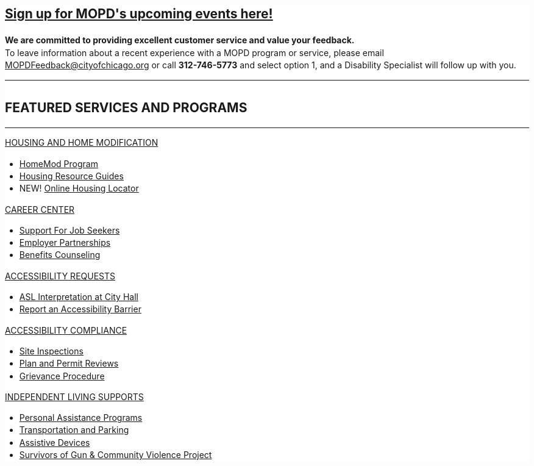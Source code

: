 **[Sign up for MOPD's upcoming events here!](https://www.chicago.gov/city/en/depts/mopd/supp_info/upcoming-events.html)**
-------------------------------------------------------------------------------------------------------------------------

**We are committed to providing excellent customer service and value your feedback.**   
To leave information about a recent experience with a MOPD program or service, please email [MOPDFeedback@cityofchicago.org](mailto:MOPDFeedback@cityofchicago.org) or call **312-746-5773** and select option 1, and a Disability Specialist will follow up with you.

---

FEATURED SERVICES AND PROGRAMS
------------------------------

---

[HOUSING AND HOME MODIFICATION](https://www.chicago.gov/content/city/en/depts/mopd/provdrs/hous.html)

* [HomeMod Program](https://www.chicago.gov/content/city/en/depts/mopd/provdrs/hous/svcs/accessible_home_modificationprogram-ages0-5911.html)
* [Housing Resource Guides](https://www.chicago.gov/content/city/en/depts/mopd/provdrs/hous/svcs/Housing_Resources_Guide.html)
* NEW! [Online Housing Locator](https://www.myhousingsearch.com/CHI)

[CAREER CENTER](https://www.chicago.gov/content/city/en/depts/mopd/provdrs/CareerCenter.html)

* [Support For Job Seekers](https://www.chicago.gov/content/city/en/depts/mopd/provdrs/CareerCenter/svcs/Job_Seekers.html)
* [Employer Partnerships​](https://www.chicago.gov/content/city/en/depts/mopd/provdrs/CareerCenter/svcs/CommunityPartners.html)
* [Benefits Counseling​](https://www.chicago.gov/content/city/en/depts/mopd/provdrs/CareerCenter/svcs/benefits_analysis1.html)

[ACCESSIBILITY REQUESTS​](https://www.chicago.gov/city/en/depts/mopd/supp_info/accessibilitycitywide.html)

* [ASL Interpretation at City Hall](https://outlook.office365.com/book/MOPDASLInterpreterRequest@chicagogov.onmicrosoft.com/)
* [Report an Accessibility Barrier](https://forms.office.com/g/diKJYaGjHu)

[ACCESSIBILITY COMPLIANCE​](https://www.chicago.gov/content/city/en/depts/mopd/provdrs/comply.html)

* [Site Inspections](https://www.chicago.gov/content/city/en/depts/mopd/provdrs/comply/svcs/site_inspections.html)
* [Plan and Permit Reviews​](https://www.chicago.gov/content/city/en/depts/mopd/provdrs/comply/svcs/building_code_permitting.html)
* [Grievance Procedure​](https://www.chicago.gov/content/city/en/depts/mopd/provdrs/comply/svcs/City_of_Chicago_Grievance_Procedure.html)

[INDEPENDENT LIVING SUPPORTS​](https://www.chicago.gov/content/city/en/depts/mopd/provdrs/resource.html)

* [Personal Assistance Program​s](https://www.chicago.gov/content/city/en/depts/mopd/supp_info/personal_assistanthomemaker.html)
* [Transportation and Parking](https://www.chicago.gov/city/en/depts/mopd/provdrs/transportation.html)
* [Assistive Devices​](https://www.chicago.gov/content/city/en/depts/mopd/supp_info/assistive_technology.html)
* [Survivors of Gun & Community Violence Project](https://www.chicago.gov/city/en/depts/mopd/supp_info/gun-violence-disability-chicago.html)
